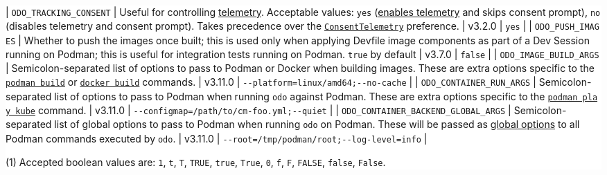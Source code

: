 | `ODO_TRACKING_CONSENT`              | Useful for controlling [telemetry](https://github.com/redhat-developer/odo/blob/main/USAGE_DATA.md). Acceptable values: `yes` ([enables telemetry](https://github.com/redhat-developer/odo/blob/main/USAGE_DATA.md) and skips consent prompt), `no` (disables telemetry and consent prompt). Takes precedence over the [`ConsentTelemetry`](#preference-key-table) preference. | v3.2.0        | `yes`                                      |
| `ODO_PUSH_IMAGES`                   | Whether to push the images once built; this is used only when applying Devfile image components as part of a Dev Session running on Podman; this is useful for integration tests running on Podman. `true` by default                                                                                                                                                          | v3.7.0        | `false`                                    |
| `ODO_IMAGE_BUILD_ARGS`              | Semicolon-separated list of options to pass to Podman or Docker when building images. These are extra options specific to the [`podman build`](https://docs.podman.io/en/latest/markdown/podman-build.1.html#options) or [`docker build`](https://docs.docker.com/engine/reference/commandline/build/#options) commands.                                                       | v3.11.0       | `--platform=linux/amd64;--no-cache`        |
| `ODO_CONTAINER_RUN_ARGS`            | Semicolon-separated list of options to pass to Podman when running `odo` against Podman. These are extra options specific to the [`podman play kube`](https://docs.podman.io/en/v3.4.4/markdown/podman-play-kube.1.html#options) command.                                                                                                                                      | v3.11.0       | `--configmap=/path/to/cm-foo.yml;--quiet`  |
| `ODO_CONTAINER_BACKEND_GLOBAL_ARGS` | Semicolon-separated list of global options to pass to Podman when running `odo` on Podman. These will be passed as [global options](https://docs.podman.io/en/latest/markdown/podman.1.html#global-options) to all Podman commands executed by `odo`.                                                                                                                          | v3.11.0       | `--root=/tmp/podman/root;--log-level=info` |


(1) Accepted boolean values are: `1`, `t`, `T`, `TRUE`, `true`, `True`, `0`, `f`, `F`, `FALSE`, `false`, `False`.
